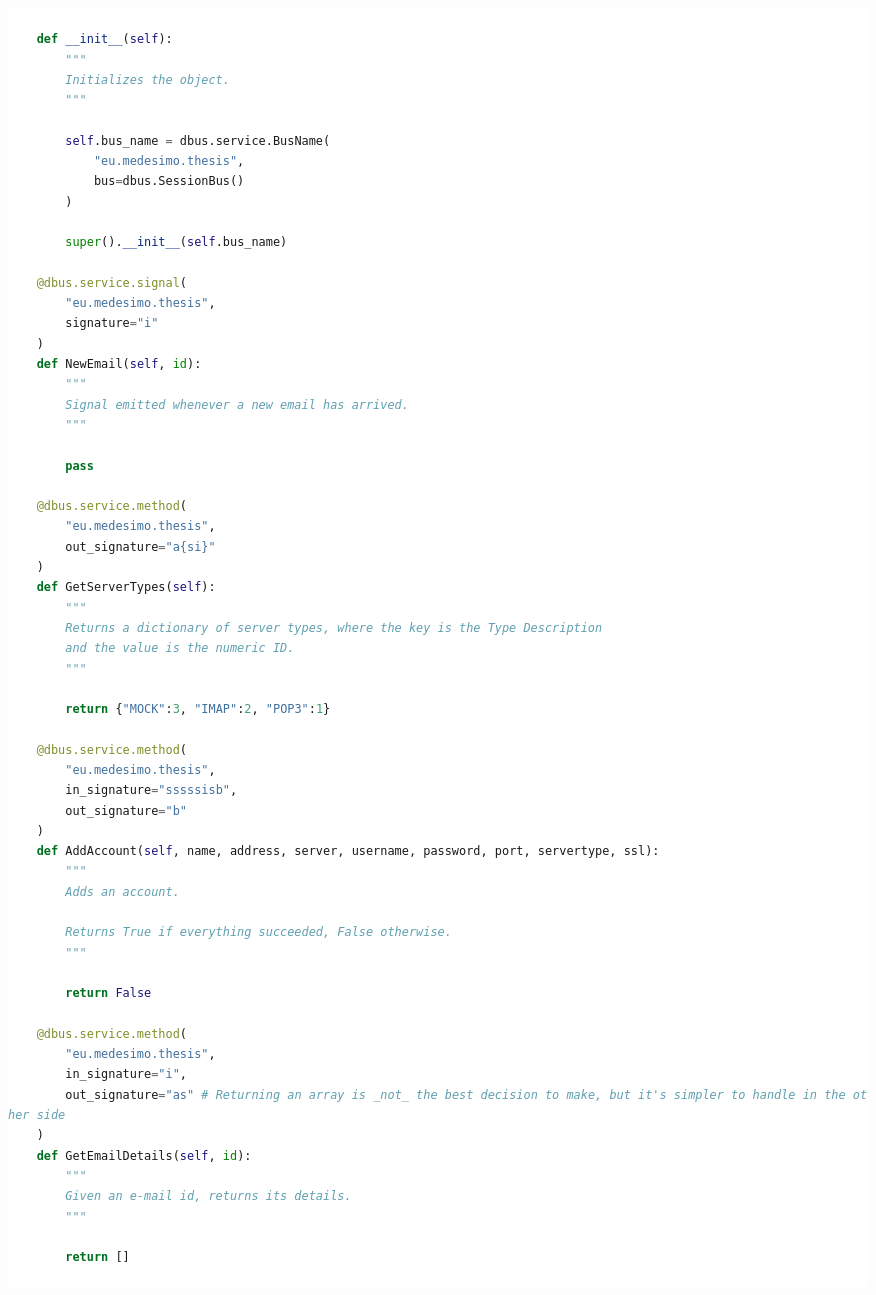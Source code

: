 ```python
		
	def __init__(self):
		"""
		Initializes the object.
		"""
		
		self.bus_name = dbus.service.BusName(
			"eu.medesimo.thesis",
			bus=dbus.SessionBus()
		)
		
		super().__init__(self.bus_name)
	
	@dbus.service.signal(
		"eu.medesimo.thesis",
		signature="i"
	)
	def NewEmail(self, id):
		"""
		Signal emitted whenever a new email has arrived.
		"""
		
		pass
	
	@dbus.service.method(
		"eu.medesimo.thesis",
		out_signature="a{si}"
	)
	def GetServerTypes(self):
		"""
		Returns a dictionary of server types, where the key is the Type Description
		and the value is the numeric ID.
		"""
		
		return {"MOCK":3, "IMAP":2, "POP3":1}

	@dbus.service.method(
		"eu.medesimo.thesis",
		in_signature="sssssisb",
		out_signature="b"
	)
	def AddAccount(self, name, address, server, username, password, port, servertype, ssl):
		"""
		Adds an account.
		
		Returns True if everything succeeded, False otherwise.
		"""
		
		return False
	
	@dbus.service.method(
		"eu.medesimo.thesis",
		in_signature="i",
		out_signature="as" # Returning an array is _not_ the best decision to make, but it's simpler to handle in the other side
	)
	def GetEmailDetails(self, id):
		"""
		Given an e-mail id, returns its details.
		"""
		
		return []
	
```